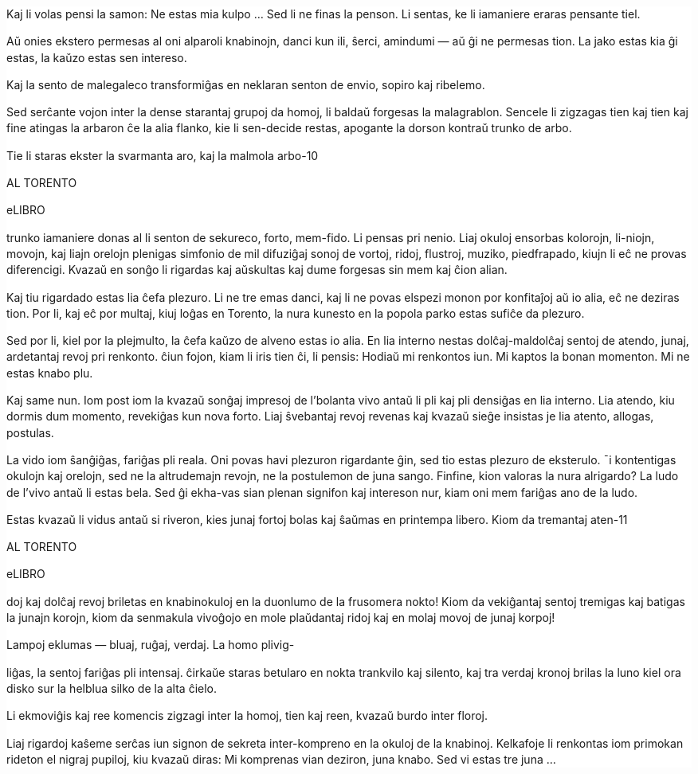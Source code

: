 Kaj li volas pensi la samon: Ne estas mia kulpo … Sed li ne finas la penson. Li sentas, ke li iamaniere eraras pensante tiel. 

Aŭ onies ekstero permesas al oni alparoli knabinojn, danci kun ili, ŝerci, amindumi — aŭ ĝi ne permesas tion. La jako estas kia ĝi estas, la kaŭzo estas sen intereso. 

Kaj la sento de malegaleco transformiĝas en neklaran senton de envio, sopiro kaj ribelemo. 

Sed serĉante vojon inter la dense starantaj grupoj da homoj, li baldaŭ forgesas la malagrablon. Sencele li zigzagas tien kaj tien kaj fine atingas la arbaron ĉe la alia flanko, kie li sen-decide restas, apogante la dorson kontraŭ trunko de arbo. 

Tie li staras ekster la svarmanta aro, kaj la malmola arbo-10

AL TORENTO

eLIBRO

trunko iamaniere donas al li senton de sekureco, forto, mem-fido. Li pensas pri nenio. Liaj okuloj ensorbas kolorojn, li-niojn, movojn, kaj liajn orelojn plenigas simfonio de mil difuziĝaj sonoj de vortoj, ridoj, flustroj, muziko, piedfrapado, kiujn li eĉ ne provas diferencigi. Kvazaŭ en sonĝo li rigardas kaj aŭskultas kaj dume forgesas sin mem kaj ĉion alian. 

Kaj tiu rigardado estas lia ĉefa plezuro. Li ne tre emas danci, kaj li ne povas elspezi monon por konfitaĵoj aŭ io alia, eĉ ne deziras tion. Por li, kaj eĉ por multaj, kiuj loĝas en Torento, la nura kunesto en la popola parko estas sufiĉe da plezuro. 

Sed por li, kiel por la plejmulto, la ĉefa kaŭzo de alveno estas io alia. En lia interno nestas dolĉaj-maldolĉaj sentoj de atendo, junaj, ardetantaj revoj pri renkonto. ĉiun fojon, kiam li iris tien ĉi, li pensis: Hodiaŭ mi renkontos iun. Mi kaptos la bonan momenton. Mi ne estas knabo plu. 

Kaj same nun. Iom post iom la kvazaŭ sonĝaj impresoj de l’bolanta vivo antaŭ li pli kaj pli densiĝas en lia interno. Lia atendo, kiu dormis dum momento, revekiĝas kun nova forto. Liaj ŝvebantaj revoj revenas kaj kvazaŭ sieĝe insistas je lia atento, allogas, postulas. 

La vido iom ŝanĝiĝas, fariĝas pli reala. Oni povas havi plezuron rigardante ĝin, sed tio estas plezuro de eksterulo. ¯i kontentigas okulojn kaj orelojn, sed ne la altrudemajn revojn, ne la postulemon de juna sango. Finfine, kion valoras la nura alrigardo? La ludo de l’vivo antaŭ li estas bela. Sed ĝi ekha-vas sian plenan signifon kaj intereson nur, kiam oni mem fariĝas ano de la ludo. 

Estas kvazaŭ li vidus antaŭ si riveron, kies junaj fortoj bolas kaj ŝaŭmas en printempa libero. Kiom da tremantaj aten-11

AL TORENTO

eLIBRO

doj kaj dolĉaj revoj briletas en knabinokuloj en la duonlumo de la frusomera nokto\! Kiom da vekiĝantaj sentoj tremigas kaj batigas la junajn korojn, kiom da senmakula vivoĝojo en mole plaŭdantaj ridoj kaj en molaj movoj de junaj korpoj\! 

Lampoj eklumas — bluaj, ruĝaj, verdaj. La homo plivig-

liĝas, la sentoj fariĝas pli intensaj. ĉirkaŭe staras betularo en nokta trankvilo kaj silento, kaj tra verdaj kronoj brilas la luno kiel ora disko sur la helblua silko de la alta ĉielo. 

Li ekmoviĝis kaj ree komencis zigzagi inter la homoj, tien kaj reen, kvazaŭ burdo inter floroj. 

Liaj rigardoj kaŝeme serĉas iun signon de sekreta inter-kompreno en la okuloj de la knabinoj. Kelkafoje li renkontas iom primokan rideton el nigraj pupiloj, kiu kvazaŭ diras: Mi komprenas vian deziron, juna knabo. Sed vi estas tre juna …
